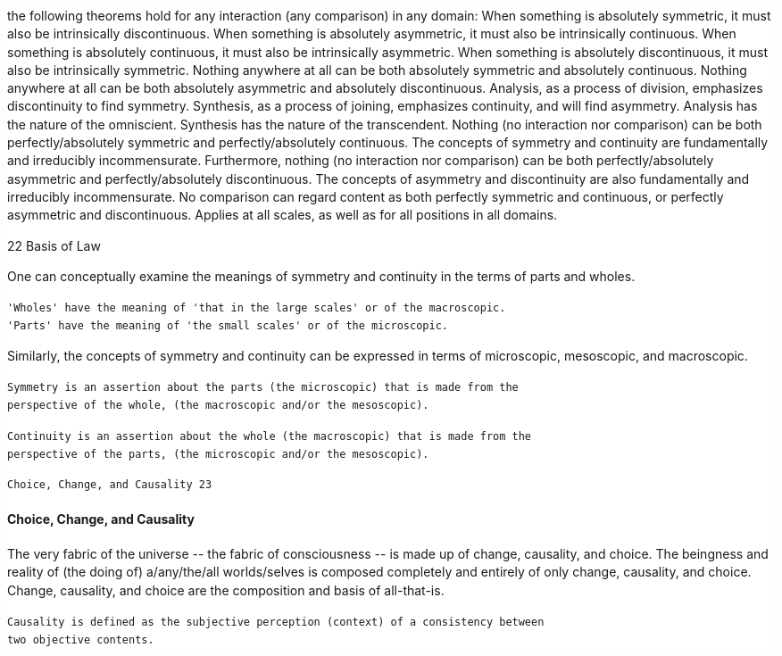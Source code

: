 the following theorems hold for any interaction (any comparison) in any domain:
When something is absolutely symmetric, it must also be intrinsically discontinuous.
When something is absolutely asymmetric, it must also be intrinsically continuous.
When something is absolutely continuous, it must also be intrinsically asymmetric.
When something is absolutely discontinuous, it must also be intrinsically symmetric.
Nothing anywhere at all can be both absolutely symmetric and absolutely continuous.
Nothing anywhere at all can be both absolutely asymmetric and absolutely
discontinuous.
Analysis, as a process of division, emphasizes discontinuity to find symmetry.
Synthesis, as a process of joining, emphasizes continuity, and will find asymmetry.
Analysis has the nature of the omniscient. Synthesis has the nature of the transcendent.
Nothing (no interaction nor comparison) can be both perfectly/absolutely symmetric and
perfectly/absolutely continuous. The concepts of symmetry and continuity are
fundamentally and irreducibly incommensurate. Furthermore, nothing (no interaction nor
comparison) can be both perfectly/absolutely asymmetric and perfectly/absolutely
discontinuous. The concepts of asymmetry and discontinuity are also fundamentally and
irreducibly incommensurate.
No comparison can regard content as both
perfectly symmetric and continuous,
or perfectly asymmetric and discontinuous.
Applies at all scales, as well as for all positions in all domains.

22 Basis of Law

One can conceptually examine the meanings of symmetry and continuity in the terms of
parts and wholes.

```
'Wholes' have the meaning of 'that in the large scales' or of the macroscopic.
'Parts' have the meaning of 'the small scales' or of the microscopic.
```

Similarly, the concepts of symmetry and continuity can be expressed in terms of
microscopic, mesoscopic, and macroscopic.

```
Symmetry is an assertion about the parts (the microscopic) that is made from the
perspective of the whole, (the macroscopic and/or the mesoscopic).
```

```
Continuity is an assertion about the whole (the macroscopic) that is made from the
perspective of the parts, (the microscopic and/or the mesoscopic).
```

```
Choice, Change, and Causality 23
```

#### Choice, Change, and Causality

The very fabric of the universe -- the fabric of consciousness -- is made up of change,
causality, and choice. The beingness and reality of (the doing of) a/any/the/all
worlds/selves is composed completely and entirely of only change, causality, and choice.
Change, causality, and choice are the composition and basis of all-that-is.

```
Causality is defined as the subjective perception (context) of a consistency between
two objective contents.
```
